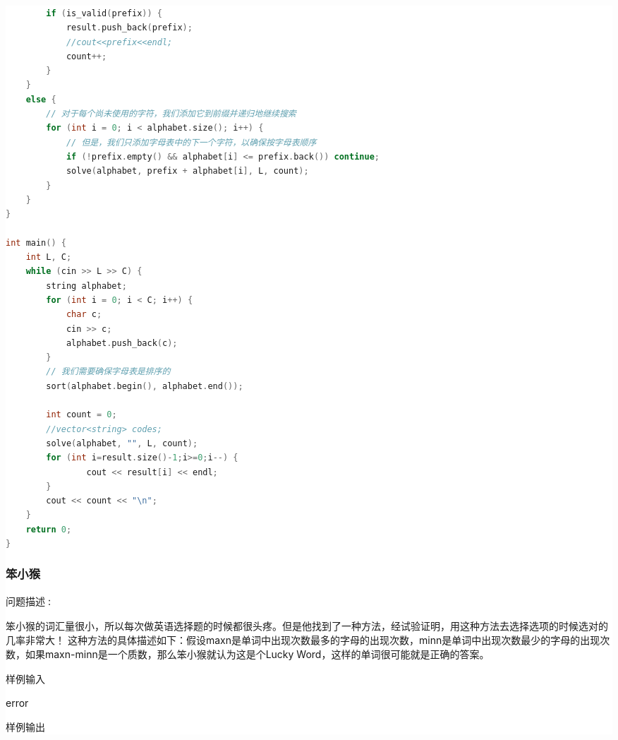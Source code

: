 ```cpp
        if (is_valid(prefix)) {
            result.push_back(prefix);
            //cout<<prefix<<endl;
            count++;
        }
    }
    else {
        // 对于每个尚未使用的字符，我们添加它到前缀并递归地继续搜索
        for (int i = 0; i < alphabet.size(); i++) {
            // 但是，我们只添加字母表中的下一个字符，以确保按字母表顺序
            if (!prefix.empty() && alphabet[i] <= prefix.back()) continue;
            solve(alphabet, prefix + alphabet[i], L, count);
        }
    }
}

int main() {
    int L, C;
    while (cin >> L >> C) {
        string alphabet;
        for (int i = 0; i < C; i++) {
            char c;
            cin >> c;
            alphabet.push_back(c);
        }
        // 我们需要确保字母表是排序的
        sort(alphabet.begin(), alphabet.end());

        int count = 0;
        //vector<string> codes;
        solve(alphabet, "", L, count);
        for (int i=result.size()-1;i>=0;i--) {
                cout << result[i] << endl;
        }
        cout << count << "\n";
    }
    return 0;
}
```

### 笨小猴

问题描述 :

笨小猴的词汇量很小，所以每次做英语选择题的时候都很头疼。但是他找到了一种方法，经试验证明，用这种方法去选择选项的时候选对的几率非常大！  这种方法的具体描述如下：假设maxn是单词中出现次数最多的字母的出现次数，minn是单词中出现次数最少的字母的出现次数，如果maxn-minn是一个质数，那么笨小猴就认为这是个Lucky Word，这样的单词很可能就是正确的答案。

样例输入

error

样例输出

